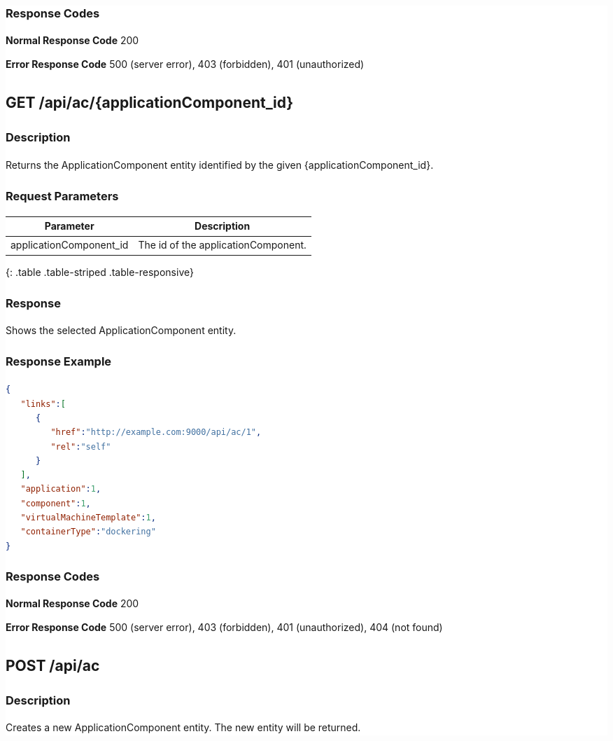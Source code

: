 ### Response Codes

**Normal Response Code** 200

**Error Response Code** 500 (server error), 403 (forbidden), 401 (unauthorized)

## GET /api/ac/{applicationComponent_id}

### Description

Returns the ApplicationComponent entity identified by the given {applicationComponent_id}.

### Request Parameters

Parameter                  | Description
-------------              | -------------
applicationComponent_id    | The id of the applicationComponent.
{: .table .table-striped .table-responsive}


### Response

Shows the selected ApplicationComponent entity.

### Response Example

```json
{
   "links":[
      {
         "href":"http://example.com:9000/api/ac/1",
         "rel":"self"
      }
   ],
   "application":1,
   "component":1,
   "virtualMachineTemplate":1,
   "containerType":"dockering"
}
```

### Response Codes

**Normal Response Code** 200

**Error Response Code** 500 (server error), 403 (forbidden), 401 (unauthorized), 404 (not found)

## POST /api/ac

### Description

Creates a new ApplicationComponent entity. The new entity will be returned.
